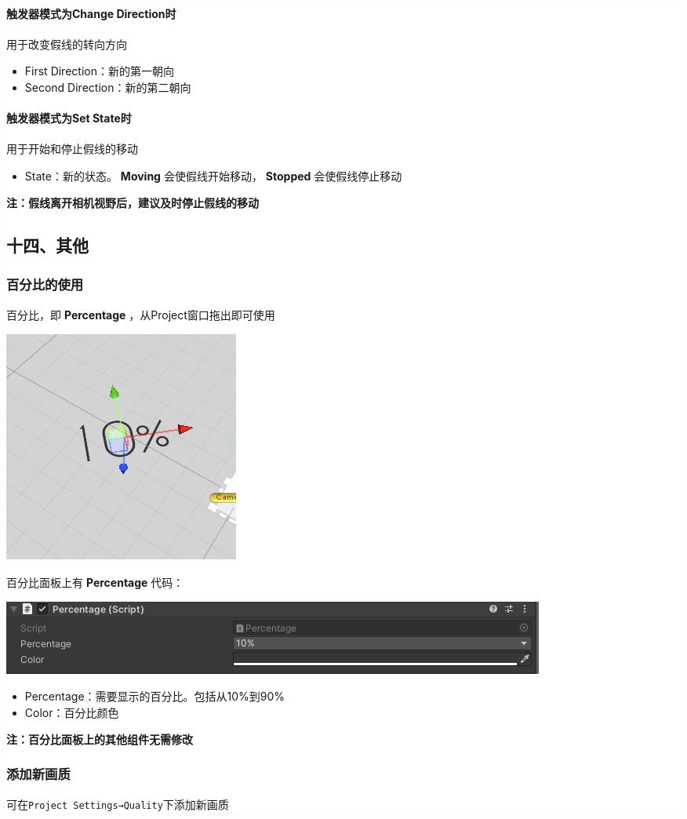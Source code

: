 #### 触发器模式为Change Direction时
用于改变假线的转向方向

* First Direction：新的第一朝向
* Second Direction：新的第二朝向

#### 触发器模式为Set State时
用于开始和停止假线的移动

* State：新的状态。 **Moving** 会使假线开始移动， **Stopped** 会使假线停止移动

**注：假线离开相机视野后，建议及时停止假线的移动**

## 十四、其他
### 百分比的使用
百分比，即 **Percentage** ，从Project窗口拖出即可使用

![percentage_display](img/template/72.png)

百分比面板上有 **Percentage** 代码：

![percentage_script](img/template/73.png)

* Percentage：需要显示的百分比。包括从10%到90%
* Color：百分比颜色

**注：百分比面板上的其他组件无需修改**

### 添加新画质
可在```Project Settings→Quality```下添加新画质
